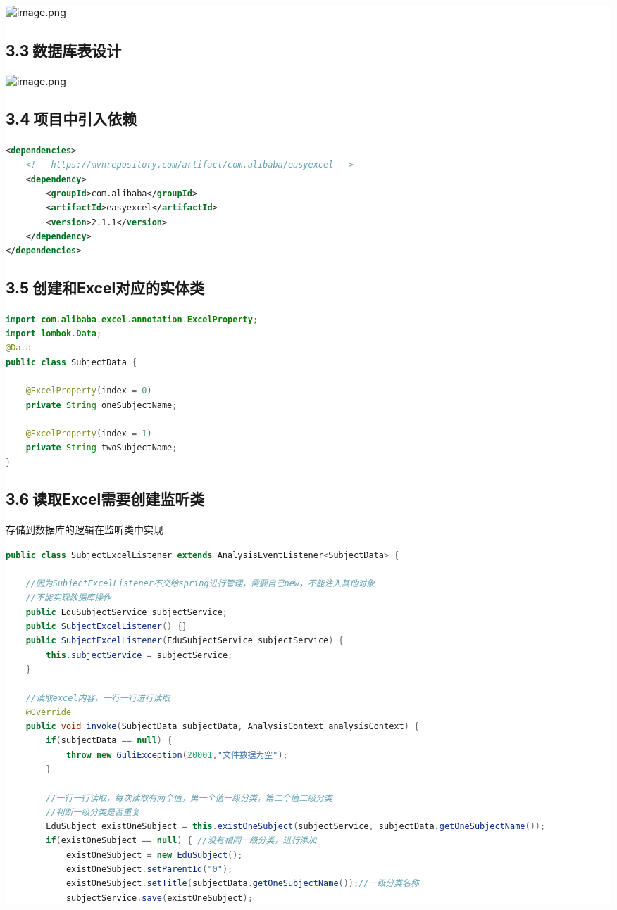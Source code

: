 
![image.png](https://cdn.nlark.com/yuque/0/2021/png/21986860/1625106926574-58fce93b-3d24-4b4e-bfa8-b6bafdafd7ee.png#align=left&display=inline&height=128&margin=%5Bobject%20Object%5D&name=image.png&originHeight=256&originWidth=197&size=9714&status=done&style=none&width=98.5)
## 3.3 数据库表设计
![image.png](https://cdn.nlark.com/yuque/0/2021/png/21986860/1625107079541-44c39c4b-0f76-41df-bc1b-c7aff0f2680b.png#align=left&display=inline&height=96&margin=%5Bobject%20Object%5D&name=image.png&originHeight=191&originWidth=1026&size=132528&status=done&style=none&width=513)
## 3.4 项目中引入依赖
```xml
<dependencies>
    <!-- https://mvnrepository.com/artifact/com.alibaba/easyexcel -->
    <dependency>
        <groupId>com.alibaba</groupId>
        <artifactId>easyexcel</artifactId>
        <version>2.1.1</version>
    </dependency>
</dependencies>
```
## 3.5 创建和Excel对应的实体类
```java
import com.alibaba.excel.annotation.ExcelProperty;
import lombok.Data;
@Data
public class SubjectData {

    @ExcelProperty(index = 0)
    private String oneSubjectName;

    @ExcelProperty(index = 1)
    private String twoSubjectName;
}

```
## 3.6 读取Excel需要创建监听类
存储到数据库的逻辑在监听类中实现
```java
public class SubjectExcelListener extends AnalysisEventListener<SubjectData> {

    //因为SubjectExcelListener不交给spring进行管理，需要自己new，不能注入其他对象
    //不能实现数据库操作
    public EduSubjectService subjectService;
    public SubjectExcelListener() {}
    public SubjectExcelListener(EduSubjectService subjectService) {
        this.subjectService = subjectService;
    }

    //读取excel内容，一行一行进行读取
    @Override
    public void invoke(SubjectData subjectData, AnalysisContext analysisContext) {
        if(subjectData == null) {
            throw new GuliException(20001,"文件数据为空");
        }

        //一行一行读取，每次读取有两个值，第一个值一级分类，第二个值二级分类
        //判断一级分类是否重复
        EduSubject existOneSubject = this.existOneSubject(subjectService, subjectData.getOneSubjectName());
        if(existOneSubject == null) { //没有相同一级分类，进行添加
            existOneSubject = new EduSubject();
            existOneSubject.setParentId("0");
            existOneSubject.setTitle(subjectData.getOneSubjectName());//一级分类名称
            subjectService.save(existOneSubject);
```